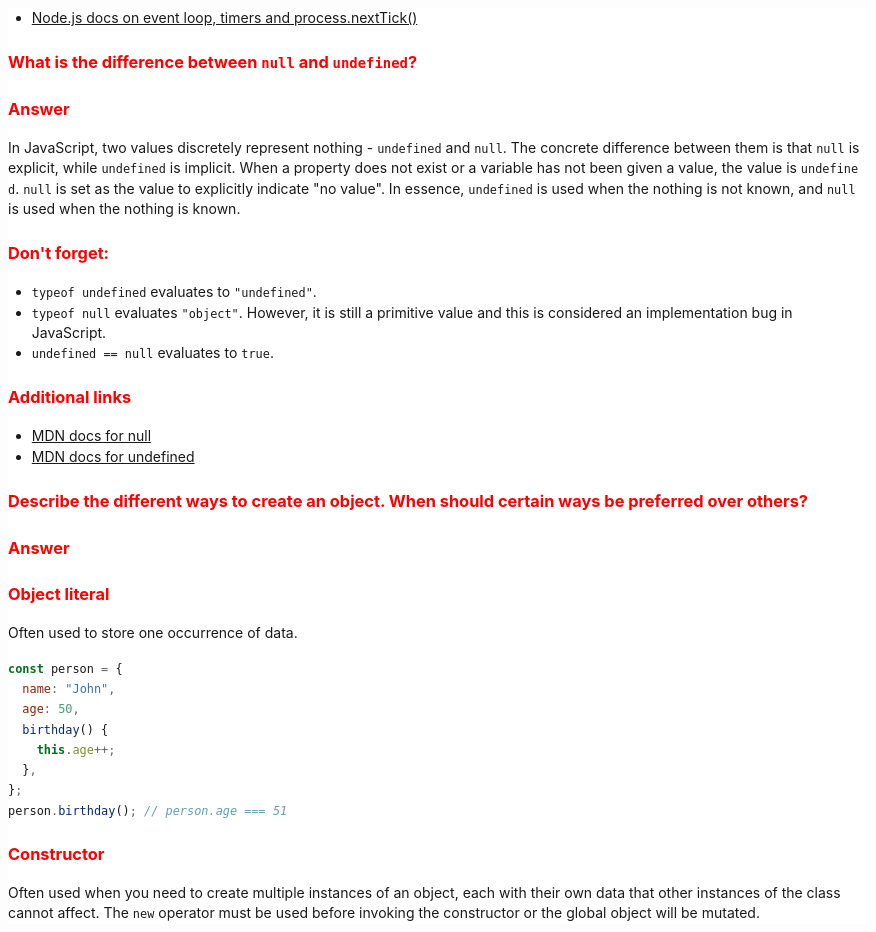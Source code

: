 - [Node.js docs on event loop, timers and process.nextTick()](https://nodejs.org/en/docs/guides/event-loop-timers-and-nexttick/)

### <span style="color:red;"> What is the difference between `null` and `undefined`?

### <span style="color:red;"> Answer

In JavaScript, two values discretely represent nothing - `undefined` and `null`. The concrete difference between them is that `null` is explicit, while `undefined` is implicit. When a property does not exist or a variable has not been given a value, the value is `undefined`. `null` is set as the value to explicitly indicate "no value". In essence, `undefined` is used when the nothing is not known, and `null` is used when the nothing is known.

### <span style="color:red;"> Don't forget:

- `typeof undefined` evaluates to `"undefined"`.
- `typeof null` evaluates `"object"`. However, it is still a primitive value and this is considered an implementation bug in JavaScript.
- `undefined == null` evaluates to `true`.

### <span style="color:red;"> Additional links

- [MDN docs for null](https://developer.mozilla.org/en-US/docs/Web/JavaScript/Reference/Global_Objects/null)
- [MDN docs for undefined](https://developer.mozilla.org/en-US/docs/Web/JavaScript/Reference/Global_Objects/undefined)

### <span style="color:red;"> Describe the different ways to create an object. When should certain ways be preferred over others?

### <span style="color:red;"> Answer

### <span style="color:red;"> Object literal

Often used to store one occurrence of data.

```js
const person = {
  name: "John",
  age: 50,
  birthday() {
    this.age++;
  },
};
person.birthday(); // person.age === 51
```

### <span style="color:red;"> Constructor

Often used when you need to create multiple instances of an object, each with their own data that other instances of the class cannot affect. The `new` operator must be used before invoking the constructor or the global object will be mutated.
